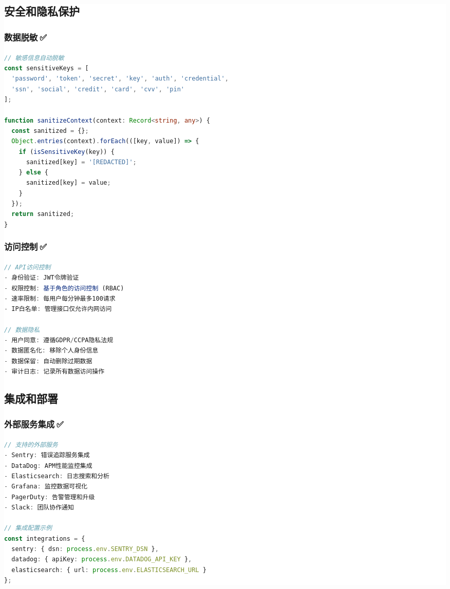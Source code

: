 ## 安全和隐私保护

### 数据脱敏 ✅
```typescript
// 敏感信息自动脱敏
const sensitiveKeys = [
  'password', 'token', 'secret', 'key', 'auth', 'credential',
  'ssn', 'social', 'credit', 'card', 'cvv', 'pin'
];

function sanitizeContext(context: Record<string, any>) {
  const sanitized = {};
  Object.entries(context).forEach(([key, value]) => {
    if (isSensitiveKey(key)) {
      sanitized[key] = '[REDACTED]';
    } else {
      sanitized[key] = value;
    }
  });
  return sanitized;
}
```

### 访问控制 ✅
```typescript
// API访问控制
- 身份验证: JWT令牌验证
- 权限控制: 基于角色的访问控制 (RBAC)
- 速率限制: 每用户每分钟最多100请求
- IP白名单: 管理接口仅允许内网访问

// 数据隐私
- 用户同意: 遵循GDPR/CCPA隐私法规
- 数据匿名化: 移除个人身份信息
- 数据保留: 自动删除过期数据
- 审计日志: 记录所有数据访问操作
```

## 集成和部署

### 外部服务集成 ✅
```typescript
// 支持的外部服务
- Sentry: 错误追踪服务集成
- DataDog: APM性能监控集成  
- Elasticsearch: 日志搜索和分析
- Grafana: 监控数据可视化
- PagerDuty: 告警管理和升级
- Slack: 团队协作通知

// 集成配置示例
const integrations = {
  sentry: { dsn: process.env.SENTRY_DSN },
  datadog: { apiKey: process.env.DATADOG_API_KEY },
  elasticsearch: { url: process.env.ELASTICSEARCH_URL }
};
```
